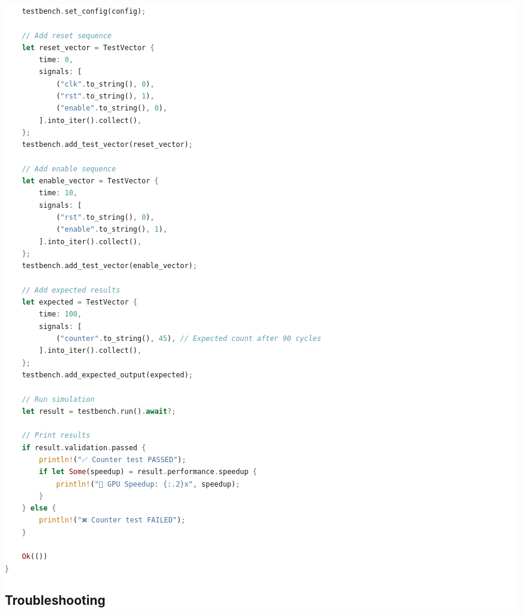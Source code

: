 ```rust
    testbench.set_config(config);

    // Add reset sequence
    let reset_vector = TestVector {
        time: 0,
        signals: [
            ("clk".to_string(), 0),
            ("rst".to_string(), 1),
            ("enable".to_string(), 0),
        ].into_iter().collect(),
    };
    testbench.add_test_vector(reset_vector);

    // Add enable sequence
    let enable_vector = TestVector {
        time: 10,
        signals: [
            ("rst".to_string(), 0),
            ("enable".to_string(), 1),
        ].into_iter().collect(),
    };
    testbench.add_test_vector(enable_vector);

    // Add expected results
    let expected = TestVector {
        time: 100,
        signals: [
            ("counter".to_string(), 45), // Expected count after 90 cycles
        ].into_iter().collect(),
    };
    testbench.add_expected_output(expected);

    // Run simulation
    let result = testbench.run().await?;

    // Print results
    if result.validation.passed {
        println!("✅ Counter test PASSED");
        if let Some(speedup) = result.performance.speedup {
            println!("🚀 GPU Speedup: {:.2}x", speedup);
        }
    } else {
        println!("❌ Counter test FAILED");
    }

    Ok(())
}
```

## Troubleshooting
